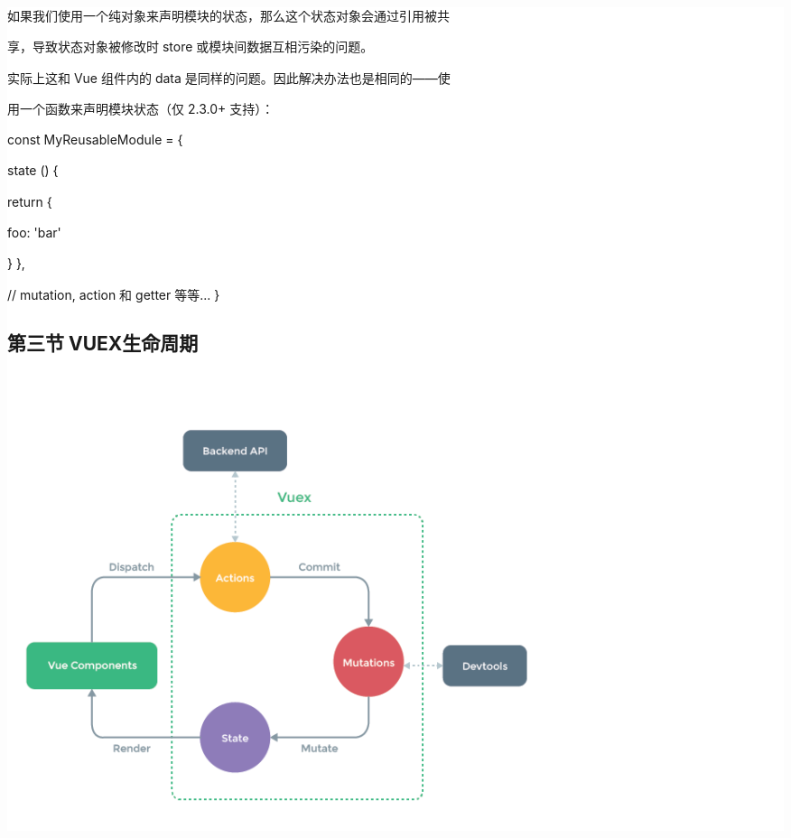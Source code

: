 如果我们使用一个纯对象来声明模块的状态，那么这个状态对象会通过引用被共

享，导致状态对象被修改时 store 或模块间数据互相污染的问题。

实际上这和 Vue 组件内的 data 是同样的问题。因此解决办法也是相同的——使

用一个函数来声明模块状态（仅 2.3.0+ 支持）：

const MyReusableModule = {

state () {

return {

foo: 'bar'

} },

// mutation, action 和 getter 等等... }

## 第三节 VUEX生命周期

![](media/3c32ba13a6de1dcbe4d24bba5898a0ea.png)
